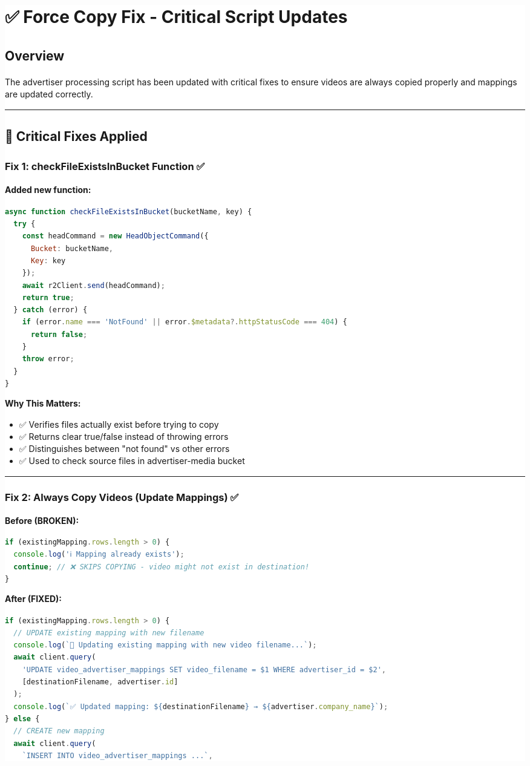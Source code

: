 # ✅ Force Copy Fix - Critical Script Updates

## Overview

The advertiser processing script has been updated with critical fixes to ensure videos are always copied properly and mappings are updated correctly.

---

## 🔧 Critical Fixes Applied

### Fix 1: **checkFileExistsInBucket Function** ✅

**Added new function:**
```javascript
async function checkFileExistsInBucket(bucketName, key) {
  try {
    const headCommand = new HeadObjectCommand({
      Bucket: bucketName,
      Key: key
    });
    await r2Client.send(headCommand);
    return true;
  } catch (error) {
    if (error.name === 'NotFound' || error.$metadata?.httpStatusCode === 404) {
      return false;
    }
    throw error;
  }
}
```

**Why This Matters:**
- ✅ Verifies files actually exist before trying to copy
- ✅ Returns clear true/false instead of throwing errors
- ✅ Distinguishes between "not found" vs other errors
- ✅ Used to check source files in advertiser-media bucket

---

### Fix 2: **Always Copy Videos (Update Mappings)** ✅

**Before (BROKEN):**
```javascript
if (existingMapping.rows.length > 0) {
  console.log('ℹ️ Mapping already exists');
  continue; // ❌ SKIPS COPYING - video might not exist in destination!
}
```

**After (FIXED):**
```javascript
if (existingMapping.rows.length > 0) {
  // UPDATE existing mapping with new filename
  console.log(`🔄 Updating existing mapping with new video filename...`);
  await client.query(
    'UPDATE video_advertiser_mappings SET video_filename = $1 WHERE advertiser_id = $2',
    [destinationFilename, advertiser.id]
  );
  console.log(`✅ Updated mapping: ${destinationFilename} → ${advertiser.company_name}`);
} else {
  // CREATE new mapping
  await client.query(
    `INSERT INTO video_advertiser_mappings ...`,
```